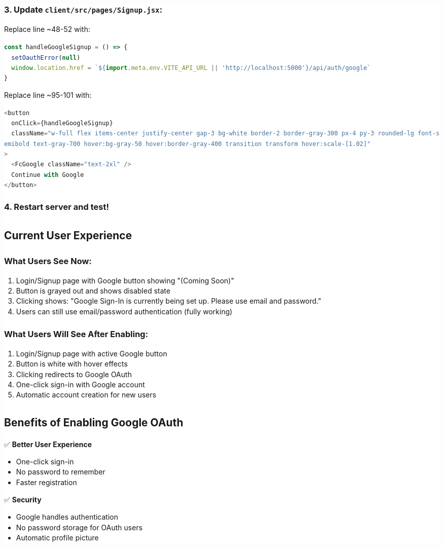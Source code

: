 ### 3. Update `client/src/pages/Signup.jsx`:
Replace line ~48-52 with:
```javascript
const handleGoogleSignup = () => {
  setOauthError(null)
  window.location.href = `${import.meta.env.VITE_API_URL || 'http://localhost:5000'}/api/auth/google`
}
```

Replace line ~95-101 with:
```javascript
<button
  onClick={handleGoogleSignup}
  className="w-full flex items-center justify-center gap-3 bg-white border-2 border-gray-300 px-4 py-3 rounded-lg font-semibold text-gray-700 hover:bg-gray-50 hover:border-gray-400 transition transform hover:scale-[1.02]"
>
  <FcGoogle className="text-2xl" />
  Continue with Google
</button>
```

### 4. Restart server and test!

## Current User Experience

### What Users See Now:
1. Login/Signup page with Google button showing "(Coming Soon)"
2. Button is grayed out and shows disabled state
3. Clicking shows: "Google Sign-In is currently being set up. Please use email and password."
4. Users can still use email/password authentication (fully working)

### What Users Will See After Enabling:
1. Login/Signup page with active Google button
2. Button is white with hover effects
3. Clicking redirects to Google OAuth
4. One-click sign-in with Google account
5. Automatic account creation for new users

## Benefits of Enabling Google OAuth

✅ **Better User Experience**
- One-click sign-in
- No password to remember
- Faster registration

✅ **Security**
- Google handles authentication
- No password storage for OAuth users
- Automatic profile picture
